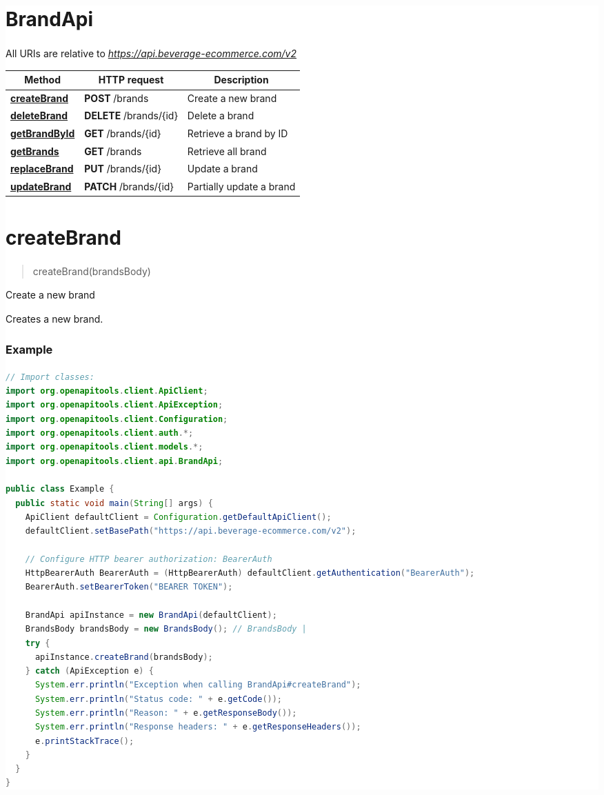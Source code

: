 # BrandApi

All URIs are relative to *https://api.beverage-ecommerce.com/v2*

Method | HTTP request | Description
------------- | ------------- | -------------
[**createBrand**](BrandApi.md#createBrand) | **POST** /brands | Create a new brand
[**deleteBrand**](BrandApi.md#deleteBrand) | **DELETE** /brands/{id} | Delete a brand
[**getBrandById**](BrandApi.md#getBrandById) | **GET** /brands/{id} | Retrieve a brand by ID
[**getBrands**](BrandApi.md#getBrands) | **GET** /brands | Retrieve all brand
[**replaceBrand**](BrandApi.md#replaceBrand) | **PUT** /brands/{id} | Update a brand
[**updateBrand**](BrandApi.md#updateBrand) | **PATCH** /brands/{id} | Partially update a brand


<a name="createBrand"></a>
# **createBrand**
> createBrand(brandsBody)

Create a new brand

Creates a new brand.

### Example
```java
// Import classes:
import org.openapitools.client.ApiClient;
import org.openapitools.client.ApiException;
import org.openapitools.client.Configuration;
import org.openapitools.client.auth.*;
import org.openapitools.client.models.*;
import org.openapitools.client.api.BrandApi;

public class Example {
  public static void main(String[] args) {
    ApiClient defaultClient = Configuration.getDefaultApiClient();
    defaultClient.setBasePath("https://api.beverage-ecommerce.com/v2");
    
    // Configure HTTP bearer authorization: BearerAuth
    HttpBearerAuth BearerAuth = (HttpBearerAuth) defaultClient.getAuthentication("BearerAuth");
    BearerAuth.setBearerToken("BEARER TOKEN");

    BrandApi apiInstance = new BrandApi(defaultClient);
    BrandsBody brandsBody = new BrandsBody(); // BrandsBody | 
    try {
      apiInstance.createBrand(brandsBody);
    } catch (ApiException e) {
      System.err.println("Exception when calling BrandApi#createBrand");
      System.err.println("Status code: " + e.getCode());
      System.err.println("Reason: " + e.getResponseBody());
      System.err.println("Response headers: " + e.getResponseHeaders());
      e.printStackTrace();
    }
  }
}
```
